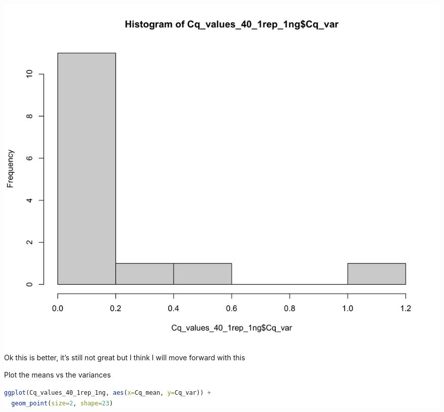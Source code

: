 ![](20230928-poke-inject-dilution-analysis_files/figure-commonmark/unnamed-chunk-12-1.png)

Ok this is better, it’s still not great but I think I will move forward
with this

Plot the means vs the variances

``` r
ggplot(Cq_values_40_1rep_1ng, aes(x=Cq_mean, y=Cq_var)) +
  geom_point(size=2, shape=23)
```
